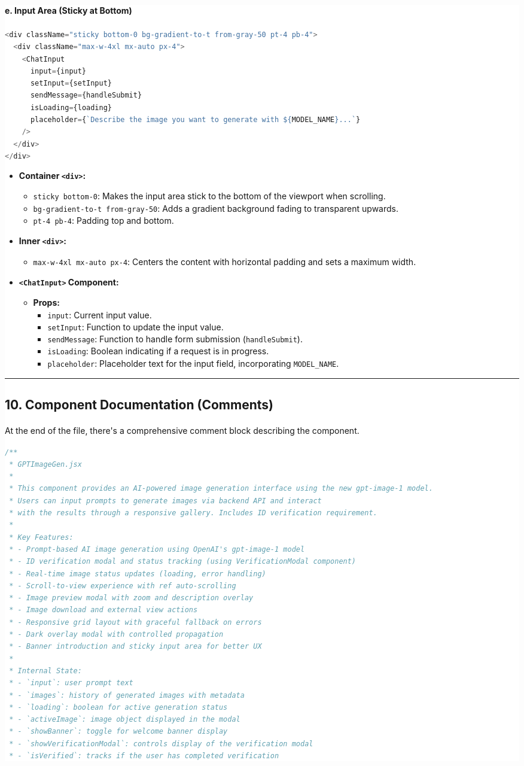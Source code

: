 #### e. Input Area (Sticky at Bottom)

```javascript
<div className="sticky bottom-0 bg-gradient-to-t from-gray-50 pt-4 pb-4">
  <div className="max-w-4xl mx-auto px-4">
    <ChatInput
      input={input}
      setInput={setInput}
      sendMessage={handleSubmit}
      isLoading={loading}
      placeholder={`Describe the image you want to generate with ${MODEL_NAME}...`}
    />
  </div>
</div>
```

- **Container `<div>`:**
  - `sticky bottom-0`: Makes the input area stick to the bottom of the viewport when scrolling.
  - `bg-gradient-to-t from-gray-50`: Adds a gradient background fading to transparent upwards.
  - `pt-4 pb-4`: Padding top and bottom.

- **Inner `<div>`:**
  - `max-w-4xl mx-auto px-4`: Centers the content with horizontal padding and sets a maximum width.

- **`<ChatInput>` Component:**
  - **Props:**
    - `input`: Current input value.
    - `setInput`: Function to update the input value.
    - `sendMessage`: Function to handle form submission (`handleSubmit`).
    - `isLoading`: Boolean indicating if a request is in progress.
    - `placeholder`: Placeholder text for the input field, incorporating `MODEL_NAME`.

---

## 10. Component Documentation (Comments)

At the end of the file, there's a comprehensive comment block describing the component.

```javascript
/**
 * GPTImageGen.jsx
 * 
 * This component provides an AI-powered image generation interface using the new gpt-image-1 model.
 * Users can input prompts to generate images via backend API and interact
 * with the results through a responsive gallery. Includes ID verification requirement.
 * 
 * Key Features:
 * - Prompt-based AI image generation using OpenAI's gpt-image-1 model
 * - ID verification modal and status tracking (using VerificationModal component)
 * - Real-time image status updates (loading, error handling)
 * - Scroll-to-view experience with ref auto-scrolling
 * - Image preview modal with zoom and description overlay
 * - Image download and external view actions
 * - Responsive grid layout with graceful fallback on errors
 * - Dark overlay modal with controlled propagation
 * - Banner introduction and sticky input area for better UX
 * 
 * Internal State:
 * - `input`: user prompt text
 * - `images`: history of generated images with metadata
 * - `loading`: boolean for active generation status
 * - `activeImage`: image object displayed in the modal
 * - `showBanner`: toggle for welcome banner display
 * - `showVerificationModal`: controls display of the verification modal
 * - `isVerified`: tracks if the user has completed verification
```